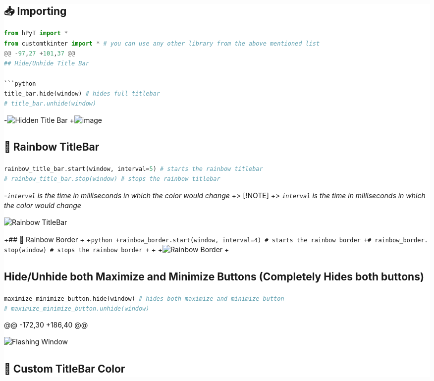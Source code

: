  ## 📥 Importing
 
 ```python
 from hPyT import *
 from customtkinter import * # you can use any other library from the above mentioned list
@@ -97,27 +101,37 @@
 ## Hide/Unhide Title Bar
 
 ```python
 title_bar.hide(window) # hides full titlebar
 # title_bar.unhide(window)
 ```
 
-![Hidden Title Bar](https://raw.githubusercontent.com/zingzy/hPyT/main/assets/titlebar.png)
+![image](https://github.com/littlewhitecloud/hPyT/assets/71159641/03e533fe-c42a-4d84-b138-176a73ad7977)
 
 ## 🌈 Rainbow TitleBar
 
 ```python
 rainbow_title_bar.start(window, interval=5) # starts the rainbow titlebar
 # rainbow_title_bar.stop(window) # stops the rainbow titlebar
 ```
 
-*`interval` is the time in milliseconds in which the color would change*
+> [!NOTE]
+> *`interval` is the time in milliseconds in which the color would change*
 
 ![Rainbow TitleBar](https://raw.githubusercontent.com/zingzy/hPyT/main/assets/rainbow_titlebar.gif)
 
+## 🌈 Rainbow Border
+
+```python
+rainbow_border.start(window, interval=4) # starts the rainbow border
+# rainbow_border.stop(window) # stops the rainbow border
+```
+
+![Rainbow Border](https://raw.githubusercontent.com/zingzy/hPyT/main/assets/rainbow_border.gif)
+
 ## Hide/Unhide both Maximize and Minimize Buttons (Completely Hides both buttons)
 
 ```python
 maximize_minimize_button.hide(window) # hides both maximize and minimize button
 # maximize_minimize_button.unhide(window)
 ```
 
@@ -172,30 +186,40 @@
 
 ![Flashing Window](https://raw.githubusercontent.com/zingzy/hPyT/main/assets/flashing.gif)
 
 ## 🎨 Custom TitleBar Color
 